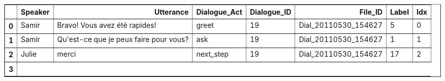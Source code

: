 



  <div id="df-f5cc5712-2c20-42cc-9ec7-a7cac6259682">
    <div class="colab-df-container">
      <div>
<style scoped>
    .dataframe tbody tr th:only-of-type {
        vertical-align: middle;
    }

    .dataframe tbody tr th {
        vertical-align: top;
    }

    .dataframe thead th {
        text-align: right;
    }
</style>
<table border="1" class="dataframe">
  <thead>
    <tr style="text-align: right;">
      <th></th>
      <th>Speaker</th>
      <th>Utterance</th>
      <th>Dialogue_Act</th>
      <th>Dialogue_ID</th>
      <th>File_ID</th>
      <th>Label</th>
      <th>Idx</th>
    </tr>
  </thead>
  <tbody>
    <tr>
      <th>0</th>
      <td>Samir</td>
      <td>Bravo! Vous avez été rapides!</td>
      <td>greet</td>
      <td>19</td>
      <td>Dial_20110530_154627</td>
      <td>5</td>
      <td>0</td>
    </tr>
    <tr>
      <th>1</th>
      <td>Samir</td>
      <td>Qu'est-ce que je peux faire pour vous?</td>
      <td>ask</td>
      <td>19</td>
      <td>Dial_20110530_154627</td>
      <td>1</td>
      <td>1</td>
    </tr>
    <tr>
      <th>2</th>
      <td>Julie</td>
      <td>merci</td>
      <td>next_step</td>
      <td>19</td>
      <td>Dial_20110530_154627</td>
      <td>17</td>
      <td>2</td>
    </tr>
    <tr>
      <th>3</th>
